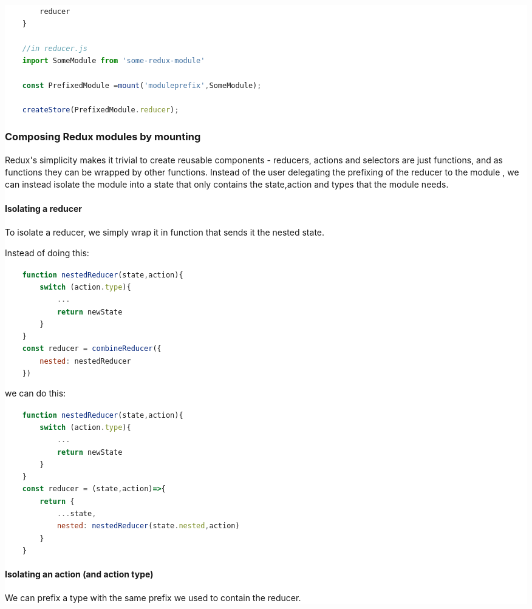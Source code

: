 ```js
        reducer
    }

    //in reducer.js
    import SomeModule from 'some-redux-module'

    const PrefixedModule =mount('moduleprefix',SomeModule);

    createStore(PrefixedModule.reducer);
```

### Composing Redux modules by mounting

Redux's simplicity makes it trivial to create reusable components - reducers, actions and selectors are just
functions, and as functions they can be wrapped by other functions.
Instead of the user delegating the prefixing of the reducer to the module , we can instead isolate the module into
a state that only contains the state,action and types that the module needs.

#### Isolating a reducer
To isolate a reducer, we simply wrap it in function that sends it the nested state.

Instead of doing this:
```js
    function nestedReducer(state,action){
        switch (action.type){
            ...
            return newState
        }
    }
    const reducer = combineReducer({
        nested: nestedReducer
    })
```

we can do this:
```js
    function nestedReducer(state,action){
        switch (action.type){
            ...
            return newState
        }
    }
    const reducer = (state,action)=>{
        return {
            ...state,
            nested: nestedReducer(state.nested,action)
        }
    }
```

#### Isolating an action (and action type)
We can prefix a type with the same prefix we used to contain the reducer.
